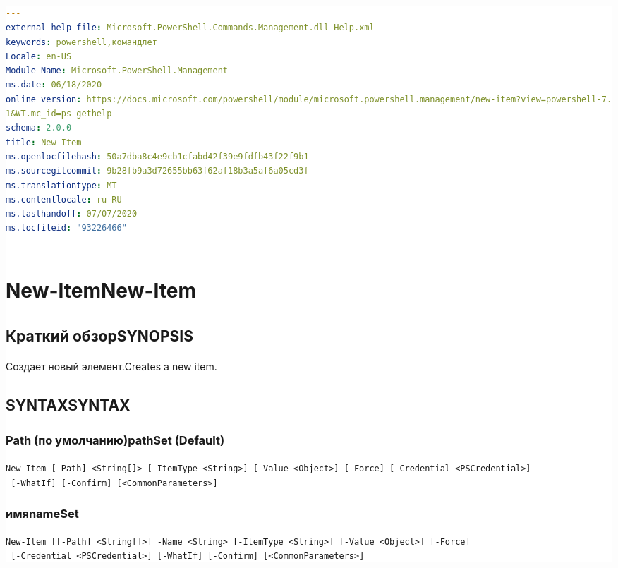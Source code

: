 ```yaml
---
external help file: Microsoft.PowerShell.Commands.Management.dll-Help.xml
keywords: powershell,командлет
Locale: en-US
Module Name: Microsoft.PowerShell.Management
ms.date: 06/18/2020
online version: https://docs.microsoft.com/powershell/module/microsoft.powershell.management/new-item?view=powershell-7.1&WT.mc_id=ps-gethelp
schema: 2.0.0
title: New-Item
ms.openlocfilehash: 50a7dba8c4e9cb1cfabd42f39e9fdfb43f22f9b1
ms.sourcegitcommit: 9b28fb9a3d72655bb63f62af18b3a5af6a05cd3f
ms.translationtype: MT
ms.contentlocale: ru-RU
ms.lasthandoff: 07/07/2020
ms.locfileid: "93226466"
---
```

# <span data-ttu-id="13861-103">New-Item</span><span class="sxs-lookup"><span data-stu-id="13861-103">New-Item</span></span>

## <span data-ttu-id="13861-104">Краткий обзор</span><span class="sxs-lookup"><span data-stu-id="13861-104">SYNOPSIS</span></span>
<span data-ttu-id="13861-105">Создает новый элемент.</span><span class="sxs-lookup"><span data-stu-id="13861-105">Creates a new item.</span></span>

## <span data-ttu-id="13861-106">SYNTAX</span><span class="sxs-lookup"><span data-stu-id="13861-106">SYNTAX</span></span>

### <span data-ttu-id="13861-107">Path (по умолчанию)</span><span class="sxs-lookup"><span data-stu-id="13861-107">pathSet (Default)</span></span>

```
New-Item [-Path] <String[]> [-ItemType <String>] [-Value <Object>] [-Force] [-Credential <PSCredential>]
 [-WhatIf] [-Confirm] [<CommonParameters>]
```

### <span data-ttu-id="13861-108">имя</span><span class="sxs-lookup"><span data-stu-id="13861-108">nameSet</span></span>

```
New-Item [[-Path] <String[]>] -Name <String> [-ItemType <String>] [-Value <Object>] [-Force]
 [-Credential <PSCredential>] [-WhatIf] [-Confirm] [<CommonParameters>]
```
